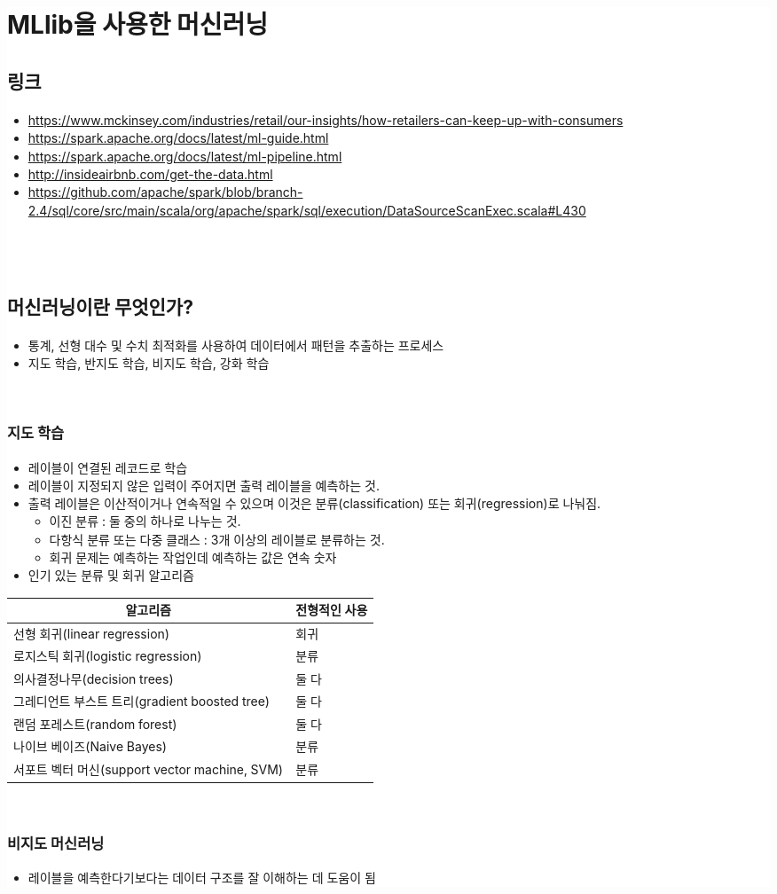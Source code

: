 # MLlib을 사용한 머신러닝

## 링크
* https://www.mckinsey.com/industries/retail/our-insights/how-retailers-can-keep-up-with-consumers
* https://spark.apache.org/docs/latest/ml-guide.html
* https://spark.apache.org/docs/latest/ml-pipeline.html
* http://insideairbnb.com/get-the-data.html
* https://github.com/apache/spark/blob/branch-2.4/sql/core/src/main/scala/org/apache/spark/sql/execution/DataSourceScanExec.scala#L430

<br><br>

## 머신러닝이란 무엇인가?
* 통계, 선형 대수 및 수치 최적화를 사용하여 데이터에서 패턴을 추출하는 프로세스
* 지도 학습, 반지도 학습, 비지도 학습, 강화 학습

<br>

### 지도 학습
* 레이블이 연결된 레코드로 학습
* 레이블이 지정되지 않은 입력이 주어지면 출력 레이블을 예측하는 것.
* 출력 레이블은 이산적이거나 연속적일 수 있으며 이것은 분류(classification) 또는 회귀(regression)로 나눠짐.
  * 이진 분류 : 둘 중의 하나로 나누는 것.
  * 다항식 분류 또는 다중 클래스 : 3개 이상의 레이블로 분류하는 것.
  * 회귀 문제는 예측하는 작업인데 예측하는 값은 연속 숫자
* 인기 있는 분류 및 회귀 알고리즘

| 알고리즘                                   | 전형적인 사용 |
|----------------------------------------|---------|
| 선형 회귀(linear regression)               | 회귀      |
| 로지스틱 회귀(logistic regression)           | 분류      |
| 의사결정나무(decision trees)                 | 둘 다     |
| 그레디언트 부스트 트리(gradient boosted tree)    | 둘 다     |
| 랜덤 포레스트(random forest)                 | 둘 다     |
| 나이브 베이즈(Naive Bayes)                   | 분류      |
| 서포트 벡터 머신(support vector machine, SVM) | 분류      |

<br>

### 비지도 머신러닝
* 레이블을 예측한다기보다는 데이터 구조를 잘 이해하는 데 도움이 됨